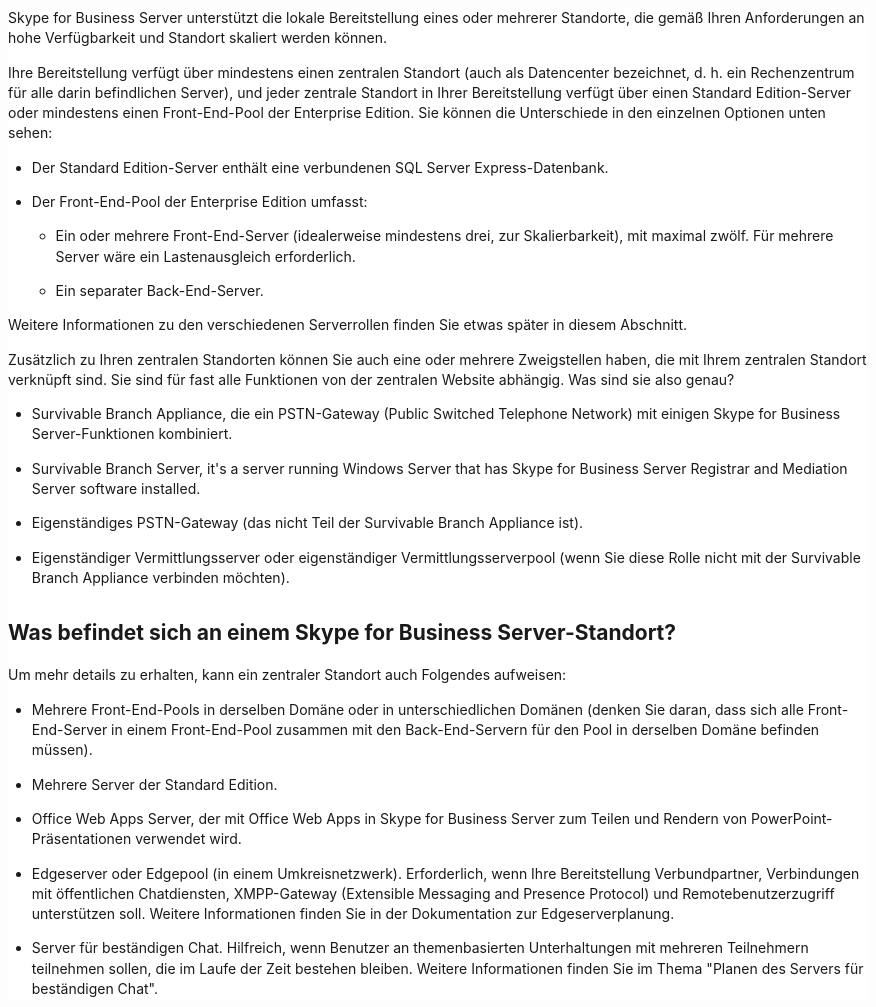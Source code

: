 Skype for Business Server unterstützt die lokale Bereitstellung eines oder mehrerer Standorte, die gemäß Ihren Anforderungen an hohe Verfügbarkeit und Standort skaliert werden können.

Ihre Bereitstellung verfügt über mindestens einen zentralen Standort (auch als Datencenter bezeichnet, d. h. ein Rechenzentrum für alle darin befindlichen Server), und jeder zentrale Standort in Ihrer Bereitstellung verfügt über einen Standard Edition-Server oder mindestens einen Front-End-Pool der Enterprise Edition. Sie können die Unterschiede in den einzelnen Optionen unten sehen:

- Der Standard Edition-Server enthält eine verbundenen SQL Server Express-Datenbank.

- Der Front-End-Pool der Enterprise Edition umfasst:

  - Ein oder mehrere Front-End-Server (idealerweise mindestens drei, zur Skalierbarkeit), mit maximal zwölf. Für mehrere Server wäre ein Lastenausgleich erforderlich.

  - Ein separater Back-End-Server.

Weitere Informationen zu den verschiedenen Serverrollen finden Sie etwas später in diesem Abschnitt.

Zusätzlich zu Ihren zentralen Standorten können Sie auch eine oder mehrere Zweigstellen haben, die mit Ihrem zentralen Standort verknüpft sind. Sie sind für fast alle Funktionen von der zentralen Website abhängig. Was sind sie also genau?

- Survivable Branch Appliance, die ein PSTN-Gateway (Public Switched Telephone Network) mit einigen Skype for Business Server-Funktionen kombiniert.

- Survivable Branch Server, it's a server running Windows Server that has Skype for Business Server Registrar and Mediation Server software installed.

- Eigenständiges PSTN-Gateway (das nicht Teil der Survivable Branch Appliance ist).

- Eigenständiger Vermittlungsserver oder eigenständiger Vermittlungsserverpool (wenn Sie diese Rolle nicht mit der Survivable Branch Appliance verbinden möchten).

## <a name="whats-in-a-skype-for-business-server-site"></a>Was befindet sich an einem Skype for Business Server-Standort?

Um mehr details zu erhalten, kann ein zentraler Standort auch Folgendes aufweisen:

- Mehrere Front-End-Pools in derselben Domäne oder in unterschiedlichen Domänen (denken Sie daran, dass sich alle Front-End-Server in einem Front-End-Pool zusammen mit den Back-End-Servern für den Pool in derselben Domäne befinden müssen).

- Mehrere Server der Standard Edition.

- Office Web Apps Server, der mit Office Web Apps in Skype for Business Server zum Teilen und Rendern von PowerPoint-Präsentationen verwendet wird.

- Edgeserver oder Edgepool (in einem Umkreisnetzwerk). Erforderlich, wenn Ihre Bereitstellung Verbundpartner, Verbindungen mit öffentlichen Chatdiensten, XMPP-Gateway (Extensible Messaging and Presence Protocol) und Remotebenutzerzugriff unterstützen soll. Weitere Informationen finden Sie in der Dokumentation zur Edgeserverplanung.

- Server für beständigen Chat. Hilfreich, wenn Benutzer an themenbasierten Unterhaltungen mit mehreren Teilnehmern teilnehmen sollen, die im Laufe der Zeit bestehen bleiben. Weitere Informationen finden Sie im Thema "Planen des Servers für beständigen Chat".
